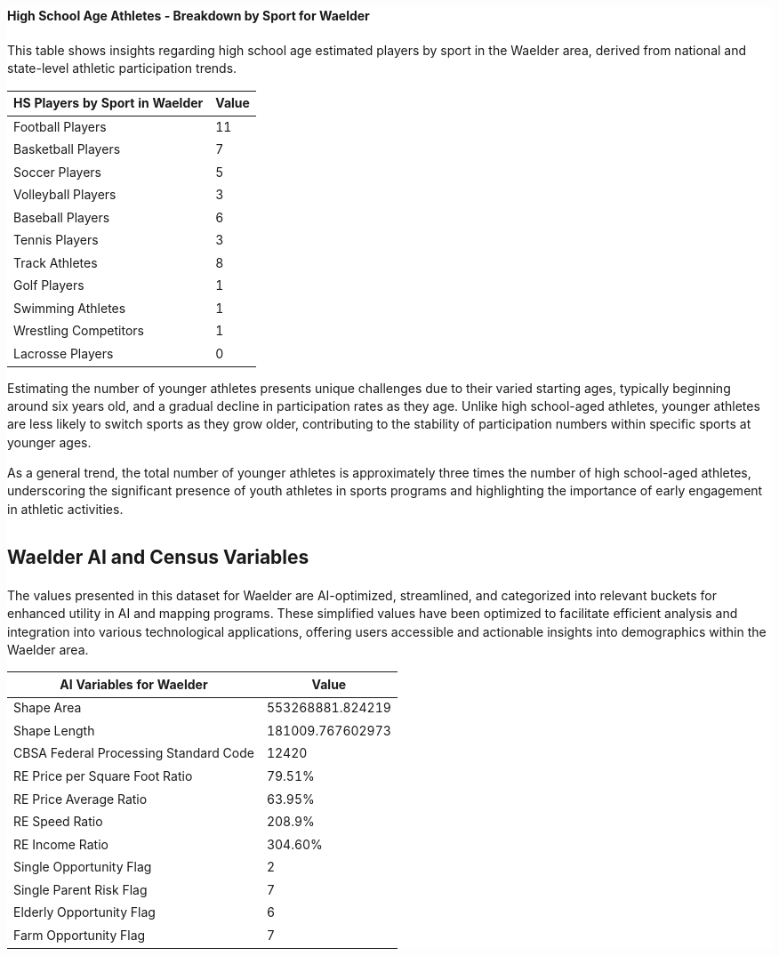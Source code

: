 #### High School Age Athletes - Breakdown by Sport for Waelder

This table shows insights regarding high school age estimated players by sport in the Waelder area, derived from national and state-level athletic participation trends. 

| HS Players by Sport in Waelder | Value |
|-------------|-------|
| Football Players | 11 |
| Basketball Players | 7 |
| Soccer Players | 5 |
| Volleyball Players | 3 |
| Baseball Players | 6 |
| Tennis Players | 3 |
| Track Athletes | 8 |
| Golf Players | 1 |
| Swimming Athletes | 1 |
| Wrestling Competitors | 1 |
| Lacrosse Players | 0 |

Estimating the number of younger athletes presents unique challenges due to their varied starting ages, typically beginning around six years old, and a gradual decline in participation rates as they age. Unlike high school-aged athletes, younger athletes are less likely to switch sports as they grow older, contributing to the stability of participation numbers within specific sports at younger ages.  

As a general trend, the total number of younger athletes is approximately three times the number of high school-aged athletes, underscoring the significant presence of youth athletes in sports programs and highlighting the importance of early engagement in athletic activities.

## Waelder AI and Census Variables

The values presented in this dataset for Waelder are AI-optimized, streamlined, and categorized into relevant buckets for enhanced utility in AI and mapping programs. These simplified values have been optimized to facilitate efficient analysis and integration into various technological applications, offering users accessible and actionable insights into demographics within the Waelder area.

| AI Variables for Waelder | Value |
|-------------|-------|
| Shape Area | 553268881.824219 |
| Shape Length | 181009.767602973 |
| CBSA Federal Processing Standard Code | 12420 |
| RE Price per Square Foot Ratio | 79.51% |
| RE Price Average Ratio | 63.95% |
| RE Speed Ratio | 208.9% |
| RE Income Ratio | 304.60% |
| Single Opportunity Flag | 2 |
| Single Parent Risk Flag | 7 |
| Elderly Opportunity Flag | 6 |
| Farm Opportunity Flag | 7 |